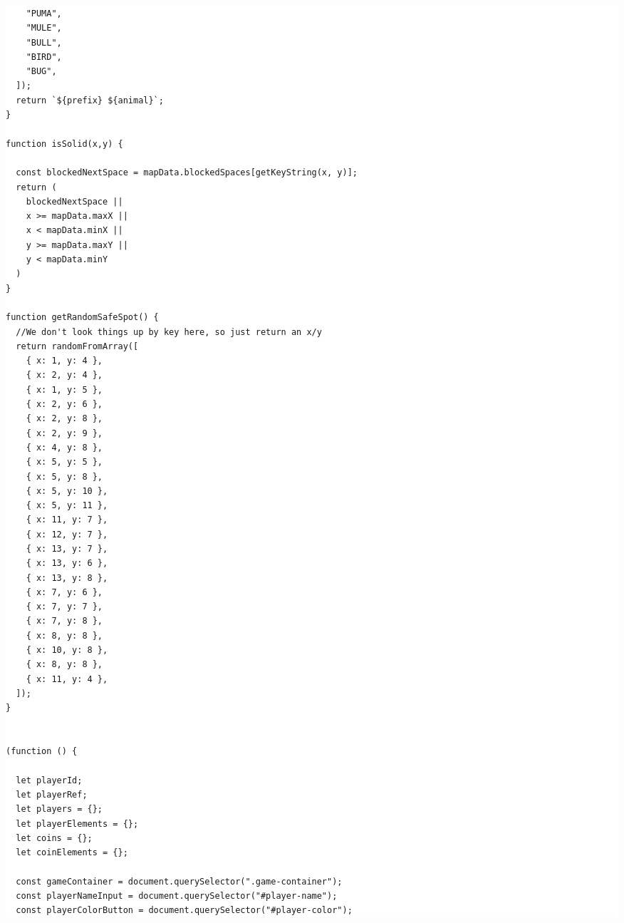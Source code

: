 ```text
    "PUMA",
    "MULE",
    "BULL",
    "BIRD",
    "BUG",
  ]);
  return `${prefix} ${animal}`;
}

function isSolid(x,y) {

  const blockedNextSpace = mapData.blockedSpaces[getKeyString(x, y)];
  return (
    blockedNextSpace ||
    x >= mapData.maxX ||
    x < mapData.minX ||
    y >= mapData.maxY ||
    y < mapData.minY
  )
}

function getRandomSafeSpot() {
  //We don't look things up by key here, so just return an x/y
  return randomFromArray([
    { x: 1, y: 4 },
    { x: 2, y: 4 },
    { x: 1, y: 5 },
    { x: 2, y: 6 },
    { x: 2, y: 8 },
    { x: 2, y: 9 },
    { x: 4, y: 8 },
    { x: 5, y: 5 },
    { x: 5, y: 8 },
    { x: 5, y: 10 },
    { x: 5, y: 11 },
    { x: 11, y: 7 },
    { x: 12, y: 7 },
    { x: 13, y: 7 },
    { x: 13, y: 6 },
    { x: 13, y: 8 },
    { x: 7, y: 6 },
    { x: 7, y: 7 },
    { x: 7, y: 8 },
    { x: 8, y: 8 },
    { x: 10, y: 8 },
    { x: 8, y: 8 },
    { x: 11, y: 4 },
  ]);
}


(function () {

  let playerId;
  let playerRef;
  let players = {};
  let playerElements = {};
  let coins = {};
  let coinElements = {};

  const gameContainer = document.querySelector(".game-container");
  const playerNameInput = document.querySelector("#player-name");
  const playerColorButton = document.querySelector("#player-color");
```